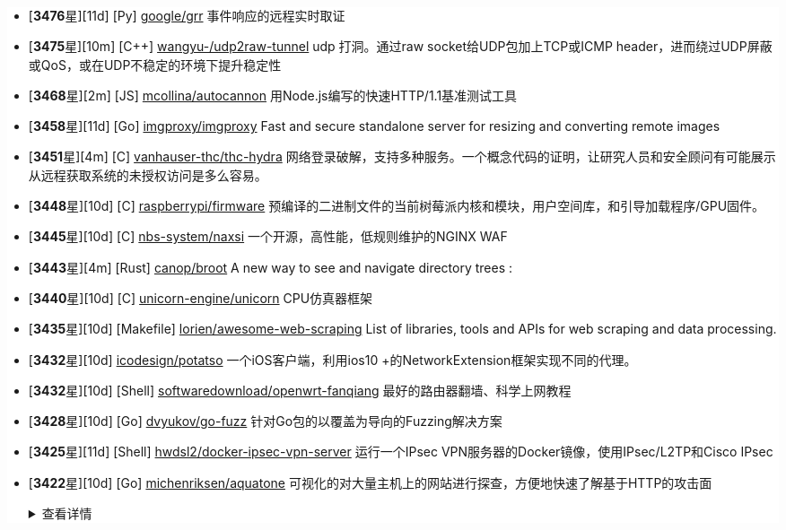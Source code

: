 - [**3476**星][11d] [Py] [google/grr](https://github.com/google/grr) 事件响应的远程实时取证
- [**3475**星][10m] [C++] [wangyu-/udp2raw-tunnel](https://github.com/wangyu-/udp2raw-tunnel) udp 打洞。通过raw socket给UDP包加上TCP或ICMP header，进而绕过UDP屏蔽或QoS，或在UDP不稳定的环境下提升稳定性
- [**3468**星][2m] [JS] [mcollina/autocannon](https://github.com/mcollina/autocannon) 用Node.js编写的快速HTTP/1.1基准测试工具
- [**3458**星][11d] [Go] [imgproxy/imgproxy](https://github.com/imgproxy/imgproxy) Fast and secure standalone server for resizing and converting remote images
- [**3451**星][4m] [C] [vanhauser-thc/thc-hydra](https://github.com/vanhauser-thc/thc-hydra) 网络登录破解，支持多种服务。一个概念代码的证明，让研究人员和安全顾问有可能展示从远程获取系统的未授权访问是多么容易。
- [**3448**星][10d] [C] [raspberrypi/firmware](https://github.com/raspberrypi/firmware) 预编译的二进制文件的当前树莓派内核和模块，用户空间库，和引导加载程序/GPU固件。
- [**3445**星][10d] [C] [nbs-system/naxsi](https://github.com/nbs-system/naxsi) 一个开源，高性能，低规则维护的NGINX WAF
- [**3443**星][4m] [Rust] [canop/broot](https://github.com/canop/broot) A new way to see and navigate directory trees :
- [**3440**星][10d] [C] [unicorn-engine/unicorn](https://github.com/unicorn-engine/unicorn) CPU仿真器框架
- [**3435**星][10d] [Makefile] [lorien/awesome-web-scraping](https://github.com/lorien/awesome-web-scraping) List of libraries, tools and APIs for web scraping and data processing.
- [**3432**星][10d] [icodesign/potatso](https://github.com/icodesign/Potatso) 一个iOS客户端，利用ios10 +的NetworkExtension框架实现不同的代理。
- [**3432**星][10d] [Shell] [softwaredownload/openwrt-fanqiang](https://github.com/softwaredownload/openwrt-fanqiang) 最好的路由器翻墙、科学上网教程
- [**3428**星][10d] [Go] [dvyukov/go-fuzz](https://github.com/dvyukov/go-fuzz) 针对Go包的以覆盖为导向的Fuzzing解决方案
- [**3425**星][11d] [Shell] [hwdsl2/docker-ipsec-vpn-server](https://github.com/hwdsl2/docker-ipsec-vpn-server) 运行一个IPsec VPN服务器的Docker镜像，使用IPsec/L2TP和Cisco IPsec
- [**3422**星][10d] [Go] [michenriksen/aquatone](https://github.com/michenriksen/aquatone) 可视化的对大量主机上的网站进行探查，方便地快速了解基于HTTP的攻击面
        <details>
        <summary>查看详情</summary>


        ## Misc
        - 需要Google Chrome/Chromium浏览器
